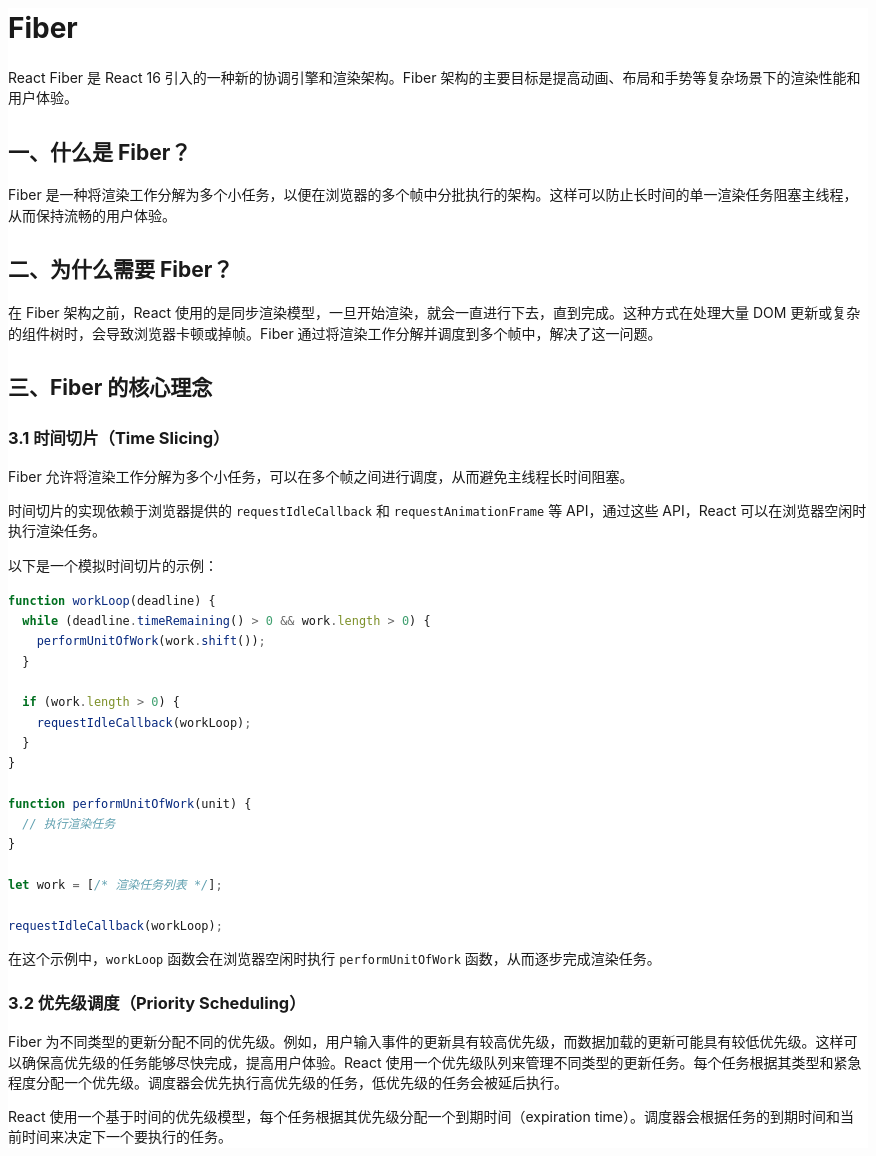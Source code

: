 # Fiber

React Fiber 是 React 16 引入的一种新的协调引擎和渲染架构。Fiber 架构的主要目标是提高动画、布局和手势等复杂场景下的渲染性能和用户体验。

## 一、什么是 Fiber？

Fiber 是一种将渲染工作分解为多个小任务，以便在浏览器的多个帧中分批执行的架构。这样可以防止长时间的单一渲染任务阻塞主线程，从而保持流畅的用户体验。

## 二、为什么需要 Fiber？

在 Fiber 架构之前，React 使用的是同步渲染模型，一旦开始渲染，就会一直进行下去，直到完成。这种方式在处理大量 DOM 更新或复杂的组件树时，会导致浏览器卡顿或掉帧。Fiber 通过将渲染工作分解并调度到多个帧中，解决了这一问题。

## 三、Fiber 的核心理念

### 3.1 时间切片（Time Slicing）

Fiber 允许将渲染工作分解为多个小任务，可以在多个帧之间进行调度，从而避免主线程长时间阻塞。

时间切片的实现依赖于浏览器提供的 `requestIdleCallback` 和 `requestAnimationFrame` 等 API，通过这些 API，React 可以在浏览器空闲时执行渲染任务。

以下是一个模拟时间切片的示例：

```javascript
function workLoop(deadline) {
  while (deadline.timeRemaining() > 0 && work.length > 0) {
    performUnitOfWork(work.shift());
  }
  
  if (work.length > 0) {
    requestIdleCallback(workLoop);
  }
}

function performUnitOfWork(unit) {
  // 执行渲染任务
}

let work = [/* 渲染任务列表 */];

requestIdleCallback(workLoop);
```

在这个示例中，`workLoop` 函数会在浏览器空闲时执行 `performUnitOfWork` 函数，从而逐步完成渲染任务。

### 3.2 优先级调度（Priority Scheduling）

Fiber 为不同类型的更新分配不同的优先级。例如，用户输入事件的更新具有较高优先级，而数据加载的更新可能具有较低优先级。这样可以确保高优先级的任务能够尽快完成，提高用户体验。React 使用一个优先级队列来管理不同类型的更新任务。每个任务根据其类型和紧急程度分配一个优先级。调度器会优先执行高优先级的任务，低优先级的任务会被延后执行。

React 使用一个基于时间的优先级模型，每个任务根据其优先级分配一个到期时间（expiration time）。调度器会根据任务的到期时间和当前时间来决定下一个要执行的任务。

